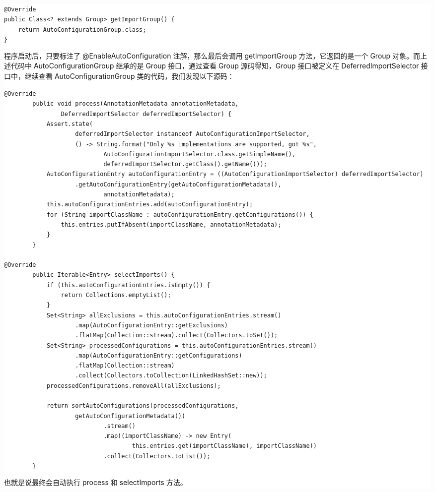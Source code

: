     
    
    @Override
    public Class<? extends Group> getImportGroup() {
        return AutoConfigurationGroup.class;
    }
    

程序启动后，只要标注了 @EnableAutoConfiguration 注解，那么最后会调用 getImportGroup 方法，它返回的是一个
Group 对象。而上述代码中 AutoConfigurationGroup 继承的是 Group 接口，通过查看 Group 源码得知，Group
接口被定义在 DeferredImportSelector 接口中，继续查看 AutoConfigurationGroup 类的代码，我们发现以下源码：

    
    
    @Override
            public void process(AnnotationMetadata annotationMetadata,
                    DeferredImportSelector deferredImportSelector) {
                Assert.state(
                        deferredImportSelector instanceof AutoConfigurationImportSelector,
                        () -> String.format("Only %s implementations are supported, got %s",
                                AutoConfigurationImportSelector.class.getSimpleName(),
                                deferredImportSelector.getClass().getName()));
                AutoConfigurationEntry autoConfigurationEntry = ((AutoConfigurationImportSelector) deferredImportSelector)
                        .getAutoConfigurationEntry(getAutoConfigurationMetadata(),
                                annotationMetadata);
                this.autoConfigurationEntries.add(autoConfigurationEntry);
                for (String importClassName : autoConfigurationEntry.getConfigurations()) {
                    this.entries.putIfAbsent(importClassName, annotationMetadata);
                }
            }
    
    @Override
            public Iterable<Entry> selectImports() {
                if (this.autoConfigurationEntries.isEmpty()) {
                    return Collections.emptyList();
                }
                Set<String> allExclusions = this.autoConfigurationEntries.stream()
                        .map(AutoConfigurationEntry::getExclusions)
                        .flatMap(Collection::stream).collect(Collectors.toSet());
                Set<String> processedConfigurations = this.autoConfigurationEntries.stream()
                        .map(AutoConfigurationEntry::getConfigurations)
                        .flatMap(Collection::stream)
                        .collect(Collectors.toCollection(LinkedHashSet::new));
                processedConfigurations.removeAll(allExclusions);
    
                return sortAutoConfigurations(processedConfigurations,
                        getAutoConfigurationMetadata())
                                .stream()
                                .map((importClassName) -> new Entry(
                                        this.entries.get(importClassName), importClassName))
                                .collect(Collectors.toList());
            }
    

也就是说最终会自动执行 process 和 selectImports 方法。

